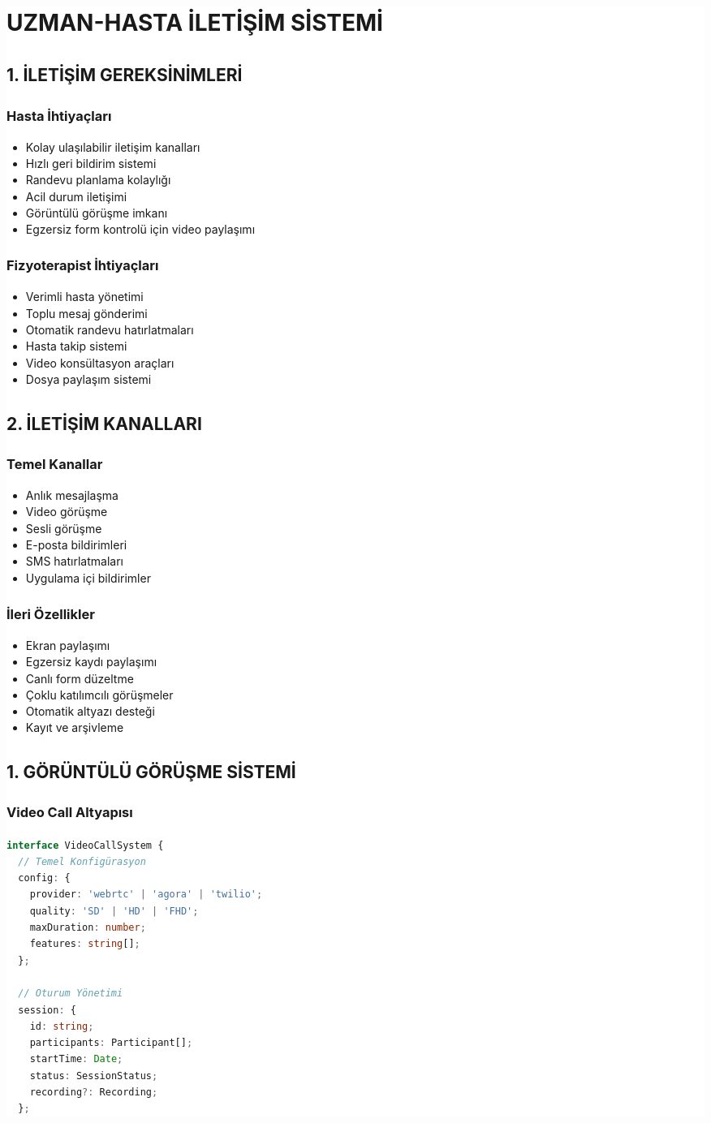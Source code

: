# UZMAN-HASTA İLETİŞİM SİSTEMİ

## 1. İLETİŞİM GEREKSİNİMLERİ

### Hasta İhtiyaçları
- Kolay ulaşılabilir iletişim kanalları
- Hızlı geri bildirim sistemi
- Randevu planlama kolaylığı
- Acil durum iletişimi
- Görüntülü görüşme imkanı
- Egzersiz form kontrolü için video paylaşımı

### Fizyoterapist İhtiyaçları
- Verimli hasta yönetimi
- Toplu mesaj gönderimi
- Otomatik randevu hatırlatmaları
- Hasta takip sistemi
- Video konsültasyon araçları
- Dosya paylaşım sistemi

## 2. İLETİŞİM KANALLARI

### Temel Kanallar
- Anlık mesajlaşma
- Video görüşme
- Sesli görüşme
- E-posta bildirimleri
- SMS hatırlatmaları
- Uygulama içi bildirimler

### İleri Özellikler
- Ekran paylaşımı
- Egzersiz kaydı paylaşımı
- Canlı form düzeltme
- Çoklu katılımcılı görüşmeler
- Otomatik altyazı desteği
- Kayıt ve arşivleme

## 1. GÖRÜNTÜLÜ GÖRÜŞME SİSTEMİ

### Video Call Altyapısı
```typescript
interface VideoCallSystem {
  // Temel Konfigürasyon
  config: {
    provider: 'webrtc' | 'agora' | 'twilio';
    quality: 'SD' | 'HD' | 'FHD';
    maxDuration: number;
    features: string[];
  };

  // Oturum Yönetimi
  session: {
    id: string;
    participants: Participant[];
    startTime: Date;
    status: SessionStatus;
    recording?: Recording;
  };
```